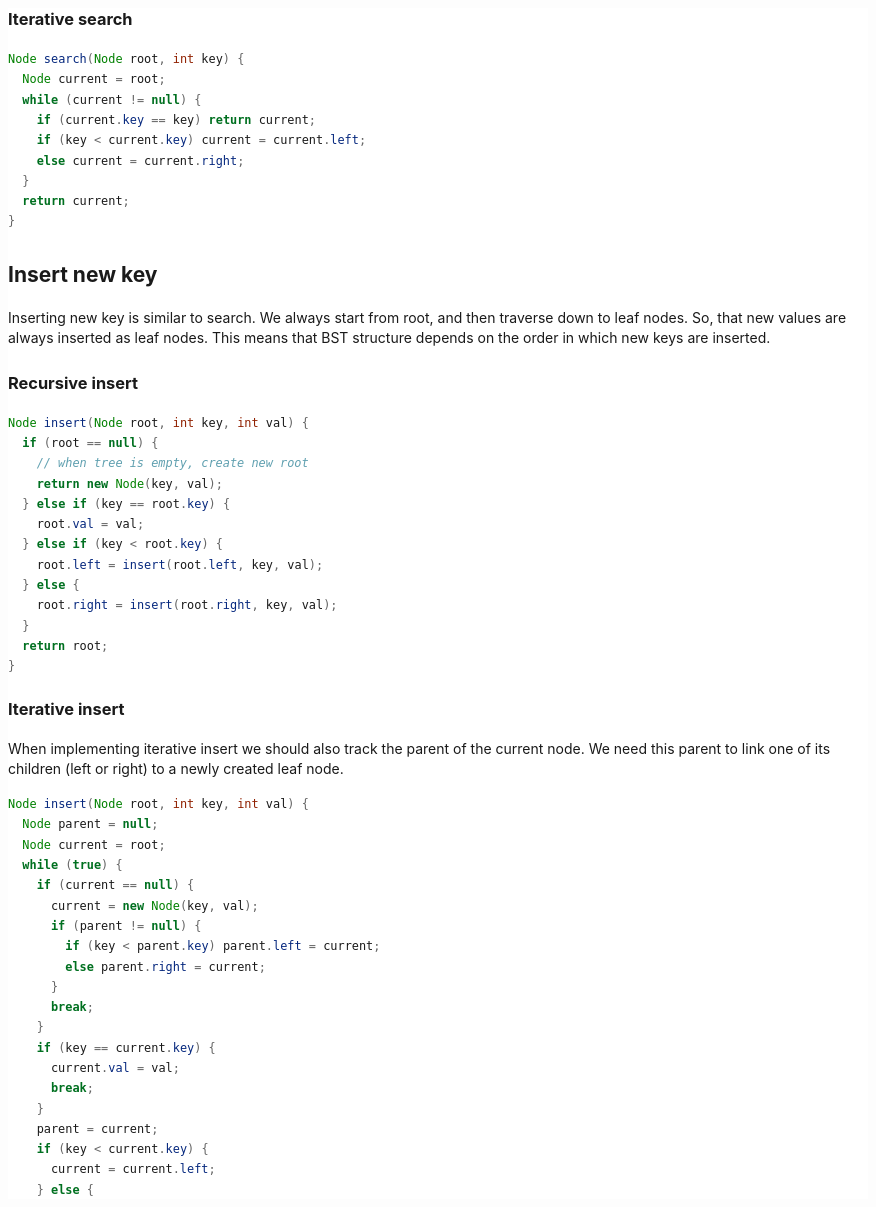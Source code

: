 ### Iterative search

```java
Node search(Node root, int key) {
  Node current = root;
  while (current != null) {
    if (current.key == key) return current;
    if (key < current.key) current = current.left;
    else current = current.right;
  }
  return current;
}
```

## Insert new key

Inserting new key is similar to search. We always start from root, and then traverse down to leaf nodes. 
So, that new values are always inserted as leaf nodes. 
This means that BST structure depends on the order in which new keys are inserted. 

### Recursive insert

```java
Node insert(Node root, int key, int val) {
  if (root == null) {
    // when tree is empty, create new root
    return new Node(key, val);
  } else if (key == root.key) {
    root.val = val;
  } else if (key < root.key) {
    root.left = insert(root.left, key, val);
  } else {
    root.right = insert(root.right, key, val);
  }
  return root;
}
```

### Iterative insert

When implementing iterative insert we should also track the parent of the current node.
We need this parent to link one of its children (left or right) to a newly created leaf node. 

```java
Node insert(Node root, int key, int val) {
  Node parent = null;
  Node current = root;
  while (true) {
    if (current == null) {
      current = new Node(key, val);
      if (parent != null) {
        if (key < parent.key) parent.left = current;
        else parent.right = current;
      }
      break;
  	}
    if (key == current.key) {
      current.val = val;
      break;
    }
    parent = current;
    if (key < current.key) {
      current = current.left;
    } else {
```